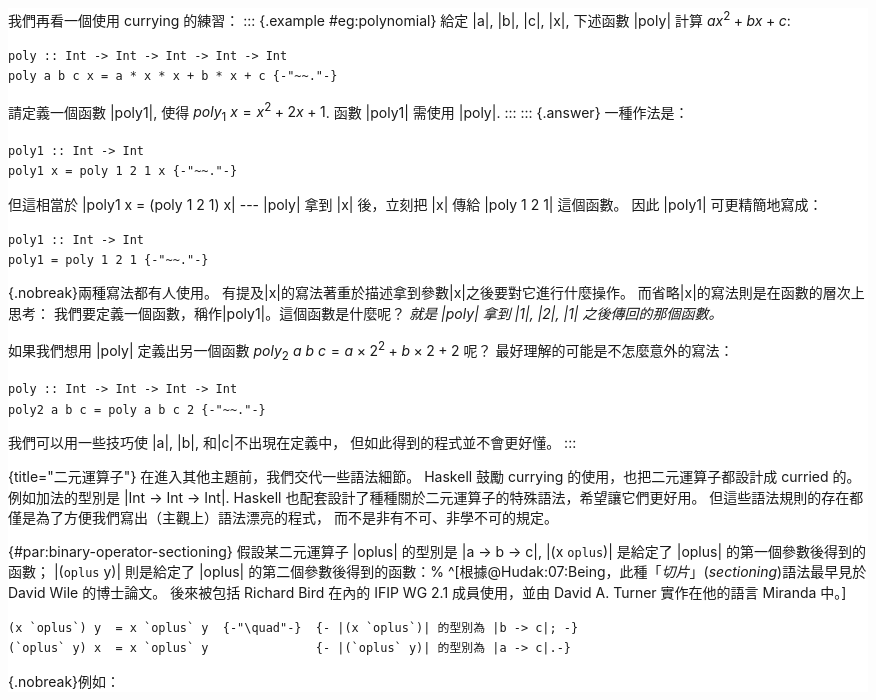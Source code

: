 
我們再看一個使用 currying 的練習：
::: {.example #eg:polynomial}
給定 |a|, |b|, |c|, |x|, 下述函數 |poly| 計算 $ax^2 + bx + c$:
```spec
poly :: Int -> Int -> Int -> Int -> Int
poly a b c x = a * x * x + b * x + c {-"~~."-}
```
請定義一個函數 |poly1|, 使得 $poly_1~x = x^2 + 2x + 1$.
函數 |poly1| 需使用 |poly|.
:::
::: {.answer}
一種作法是：
```spec
poly1 :: Int -> Int
poly1 x = poly 1 2 1 x {-"~~."-}
```
但這相當於 |poly1 x = (poly 1 2 1) x| ---
|poly| 拿到 |x| 後，立刻把 |x| 傳給 |poly 1 2 1| 這個函數。
因此 |poly1| 可更精簡地寫成：
```spec
poly1 :: Int -> Int
poly1 = poly 1 2 1 {-"~~."-}
```
{.nobreak}兩種寫法都有人使用。
有提及|x|的寫法著重於描述拿到參數|x|之後要對它進行什麼操作。
而省略|x|的寫法則是在函數的層次上思考：
我們要定義一個函數，稱作|poly1|。這個函數是什麼呢？
*就是 |poly| 拿到 |1|, |2|, |1| 之後傳回的那個函數。*

如果我們想用 |poly| 定義出另一個函數
$poly_2~a~b~c = a\times 2^2 + b \times 2 + 2$ 呢？
最好理解的可能是不怎麼意外的寫法：
```spec
poly :: Int -> Int -> Int -> Int
poly2 a b c = poly a b c 2 {-"~~."-}
```
我們可以用一些技巧使 |a|, |b|, 和|c|不出現在定義中，
但如此得到的程式並不會更好懂。
:::

{title="二元運算子"}
在進入其他主題前，我們交代一些語法細節。
Haskell 鼓勵 currying 的使用，也把二元運算子都設計成 curried 的。
例如加法的型別是 |Int -> Int -> Int|.
Haskell 也配套設計了種種關於二元運算子的特殊語法，希望讓它們更好用。
但這些語法規則的存在都僅是為了方便我們寫出（主觀上）語法漂亮的程式，
而不是非有不可、非學不可的規定。

{#par:binary-operator-sectioning}
假設某二元運算子 |oplus| 的型別是 |a -> b -> c|,
|(x `oplus`)| 是給定了 |oplus| 的第一個參數後得到的函數；
|(`oplus` y)| 則是給定了 |oplus| 的第二個參數後得到的函數：%
^[根據@Hudak:07:Being，此種「*切片*」(*sectioning*)語法最早見於 David Wile 的博士論文。
後來被包括 Richard Bird 在內的 IFIP WG 2.1 成員使用，並由 David A. Turner 實作在他的語言 Miranda 中。]
```spec
(x `oplus`) y  = x `oplus` y  {-"\quad"-}  {- |(x `oplus`)| 的型別為 |b -> c|; -}
(`oplus` y) x  = x `oplus` y               {- |(`oplus` y)| 的型別為 |a -> c|.-}
```
{.nobreak}例如：
